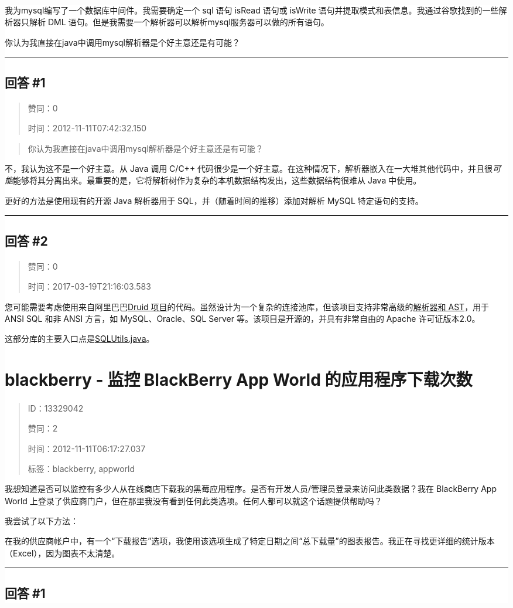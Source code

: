 我为mysql编写了一个数据库中间件。我需要确定一个 sql 语句 isRead 语句或 isWrite 语句并提取模式和表信息。我通过谷歌找到的一些解析器只解析 DML 语句。但是我需要一个解析器可以解析mysql服务器可以做的所有语句。

你认为我直接在java中调用mysql解析器是个好主意还是有可能？

* * *

## 回答 #1

> 赞同：0
> 
> 时间：2012-11-11T07:42:32.150

> 你认为我直接在java中调用mysql解析器是个好主意还是有可能？

不，我认为这不是一个好主意。从 Java 调用 C/C++ 代码很少是一个好主意。在这种情况下，解析器嵌入在一大堆其他代码中，并且很*可能*能够将其分离出来。最重要的是，它将解析树作为复杂的本机数据结构发出，这些数据结构很难从 Java 中使用。

更好的方法是使用现有的开源 Java 解析器用于 SQL，并（随着时间的推移）添加对解析 MySQL 特定语句的支持。

* * *

## 回答 #2

> 赞同：0
> 
> 时间：2017-03-19T21:16:03.583

您可能需要考虑使用来自阿里巴巴[Druid 项目](https://github.com/alibaba/druid)的代码。虽然设计为一个复杂的连接池库，但该项目支持非常高级的[解析器和 AST](https://github.com/alibaba/druid/tree/master/src/main/java/com/alibaba/druid/sql)，用于 ANSI SQL 和非 ANSI 方言，如 MySQL、Oracle、SQL Server 等。该项目是开源的，并具有非常自由的 Apache 许可证版本2.0。

这部分库的主要入口点是[SQLUtils.java](https://github.com/alibaba/druid/blob/master/src/main/java/com/alibaba/druid/sql/SQLUtils.java)。

# blackberry - 监控 BlackBerry App World 的应用程序下载次数

> ID：13329042
> 
> 赞同：2
> 
> 时间：2012-11-11T06:17:27.037
> 
> 标签：blackberry, appworld

我想知道是否可以监控有多少人从在线商店下载我的黑莓应用程序。是否有开发人员/管理员登录来访问此类数据？我在 BlackBerry App World 上登录了供应商门户，但在那里我没有看到任何此类选项。任何人都可以就这个话题提供帮助吗？

我尝试了以下方法：

在我的供应商帐户中，有一个“下载报告”选项，我使用该选项生成了特定日期之间“总下载量”的图表报告。我正在寻找更详细的统计版本（Excel），因为图表不太清楚。

* * *

## 回答 #1
